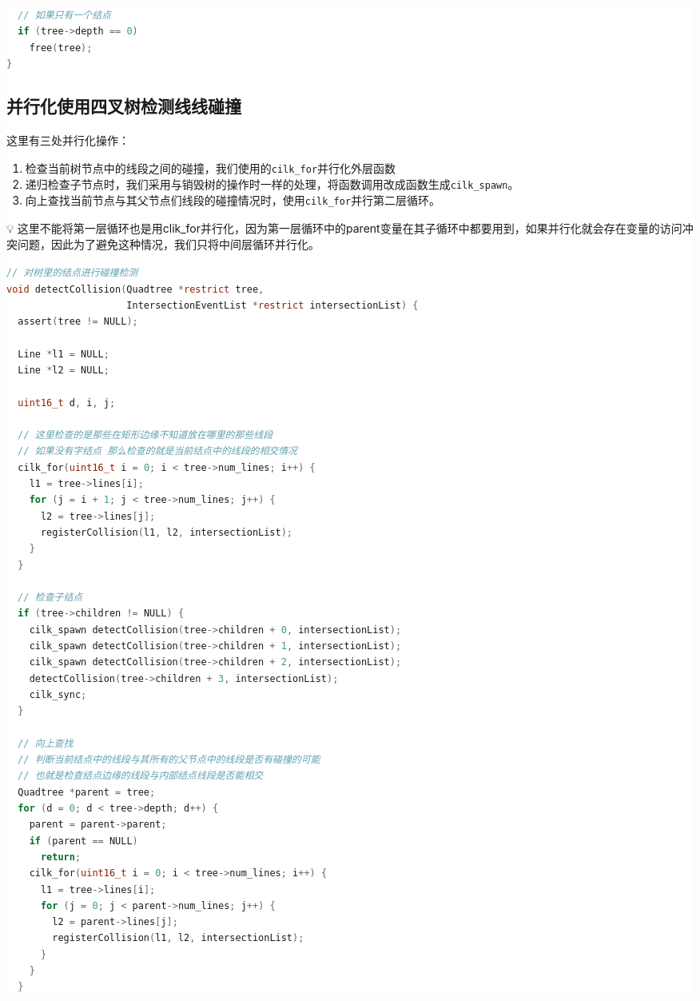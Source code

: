 ```c
  // 如果只有一个结点
  if (tree->depth == 0)
    free(tree);
}
```

## 并行化使用四叉树检测线线碰撞

这里有三处并行化操作：

1. 检查当前树节点中的线段之间的碰撞，我们使用的`cilk_for`并行化外层函数
2. 递归检查子节点时，我们采用与销毁树的操作时一样的处理，将函数调用改成函数生成`cilk_spawn`。
3. 向上查找当前节点与其父节点们线段的碰撞情况时，使用`cilk_for`并行第二层循环。

<aside> 💡 这里不能将第一层循环也是用clik_for并行化，因为第一层循环中的parent变量在其子循环中都要用到，如果并行化就会存在变量的访问冲突问题，因此为了避免这种情况，我们只将中间层循环并行化。

</aside>

```c
// 对树里的结点进行碰撞检测
void detectCollision(Quadtree *restrict tree,
                     IntersectionEventList *restrict intersectionList) {
  assert(tree != NULL);

  Line *l1 = NULL;
  Line *l2 = NULL;

  uint16_t d, i, j;

  // 这里检查的是那些在矩形边缘不知道放在哪里的那些线段
  // 如果没有字结点 那么检查的就是当前结点中的线段的相交情况
  cilk_for(uint16_t i = 0; i < tree->num_lines; i++) {
    l1 = tree->lines[i];
    for (j = i + 1; j < tree->num_lines; j++) {
      l2 = tree->lines[j];
      registerCollision(l1, l2, intersectionList);
    }
  }

  // 检查子结点
  if (tree->children != NULL) {
    cilk_spawn detectCollision(tree->children + 0, intersectionList);
    cilk_spawn detectCollision(tree->children + 1, intersectionList);
    cilk_spawn detectCollision(tree->children + 2, intersectionList);
    detectCollision(tree->children + 3, intersectionList);
    cilk_sync;
  }

  // 向上查找
  // 判断当前结点中的线段与其所有的父节点中的线段是否有碰撞的可能
  // 也就是检查结点边缘的线段与内部结点线段是否能相交
  Quadtree *parent = tree;
  for (d = 0; d < tree->depth; d++) {
    parent = parent->parent;
    if (parent == NULL)
      return;
    cilk_for(uint16_t i = 0; i < tree->num_lines; i++) {
      l1 = tree->lines[i];
      for (j = 0; j < parent->num_lines; j++) {
        l2 = parent->lines[j];
        registerCollision(l1, l2, intersectionList);
      }
    }
  }
```